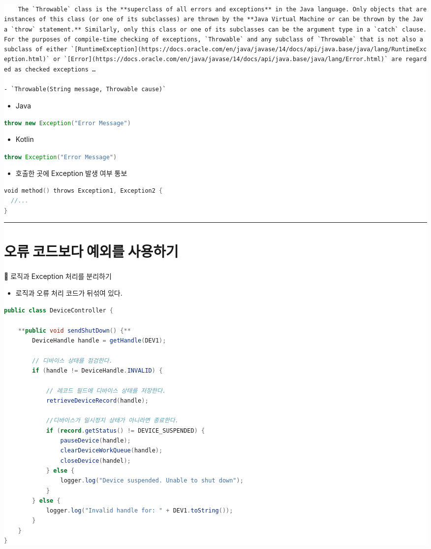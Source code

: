         The `Throwable` class is the **superclass of all errors and exceptions** in the Java language. Only objects that are instances of this class (or one of its subclasses) are thrown by the **Java Virtual Machine or can be thrown by the Java `throw` statement.** Similarly, only this class or one of its subclasses can be the argument type in a `catch` clause. For the purposes of compile-time checking of exceptions, `Throwable` and any subclass of `Throwable` that is not also a subclass of either `[RuntimeException](https://docs.oracle.com/en/java/javase/14/docs/api/java.base/java/lang/RuntimeException.html)` or `[Error](https://docs.oracle.com/en/java/javase/14/docs/api/java.base/java/lang/Error.html)` are regarded as checked exceptions …
        
    - `Throwable(String message, Throwable cause)`

- Java

```java
throw new Exception("Error Message")
```

- Kotlin

```java
throw Exception("Error Message")
```

- 호출한 곳에 Exception 발생 여부 통보

```kotlin
void method() throws Exception1, Exception2 {
  //...
}
```

---

# 오류 코드보다 예외를 사용하기

<aside>
🌱 로직과 Exception 처리를 분리하기

</aside>

- 로직과 오류 처리 코드가 뒤섞여 있다.

```java
public class DeviceController {

    **public void sendShutDown() {**
        DeviceHandle handle = getHandle(DEV1);

        // 디바이스 상태를 점검한다.
        if (handle != DeviceHandle.INVALID) {

            // 레코드 필드에 디바이스 상태를 저장한다.
            retrieveDeviceRecord(handle);

            //디바이스가 일시정지 상태가 아니라면 종료한다.
            if (record.getStatus() != DEVICE_SUSPENDED) {
                pauseDevice(handle);
                clearDeviceWorkQueue(handle);
                closeDevice(handel);
            } else {
                logger.log("Device suspended. Unable to shut down");
            }
        } else {
            logger.log("Invalid handle for: " + DEV1.toString());
        }
    }
}
```
